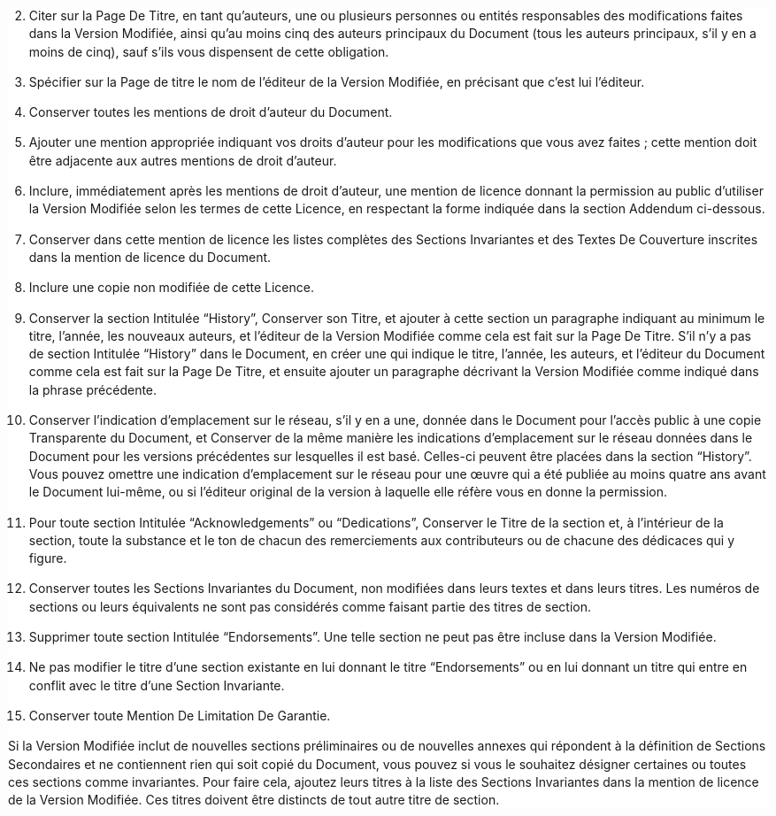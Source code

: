 2.  Citer sur la Page De Titre, en tant qu’auteurs, une ou plusieurs personnes ou entités responsables des modifications faites dans la Version Modifiée, ainsi qu’au moins cinq des auteurs principaux du Document (tous les auteurs principaux, s’il y en a moins de cinq), sauf s’ils vous dispensent de cette obligation.

3.  Spécifier sur la Page de titre le nom de l’éditeur de la Version Modifiée, en précisant que c’est lui l’éditeur.

4.  Conserver toutes les mentions de droit d’auteur du Document.

5.  Ajouter une mention appropriée indiquant vos droits d’auteur pour les modifications que vous avez faites ; cette mention doit être adjacente aux autres mentions de droit d’auteur.

6.  Inclure, immédiatement après les mentions de droit d’auteur, une mention de licence donnant la permission au public d’utiliser la Version Modifiée selon les termes de cette Licence, en respectant la forme indiquée dans la section Addendum ci-dessous.

7.  Conserver dans cette mention de licence les listes complètes des Sections Invariantes et des Textes De Couverture inscrites dans la mention de licence du Document.

8.  Inclure une copie non modifiée de cette Licence.

9.  Conserver la section Intitulée “History”, Conserver son Titre, et ajouter à cette section un paragraphe indiquant au minimum le titre, l’année, les nouveaux auteurs, et l’éditeur de la Version Modifiée comme cela est fait sur la Page De Titre. S’il n’y a pas de section Intitulée “History” dans le Document, en créer une qui indique le titre, l’année, les auteurs, et l’éditeur du Document comme cela est fait sur la Page De Titre, et ensuite ajouter un paragraphe décrivant la Version Modifiée comme indiqué dans la phrase précédente.

10. Conserver l’indication d’emplacement sur le réseau, s’il y en a une, donnée dans le Document pour l’accès public à une copie Transparente du Document, et Conserver de la même manière les indications d’emplacement sur le réseau données dans le Document pour les versions précédentes sur lesquelles il est basé. Celles-ci peuvent être placées dans la section “History”. Vous pouvez omettre une indication d’emplacement sur le réseau pour une œuvre qui a été publiée au moins quatre ans avant le Document lui-même, ou si l’éditeur original de la version à laquelle elle réfère vous en donne la permission.

11. Pour toute section Intitulée “Acknowledgements” ou “Dedications”, Conserver le Titre de la section et, à l’intérieur de la section, toute la substance et le ton de chacun des remerciements aux contributeurs ou de chacune des dédicaces qui y figure.

12. Conserver toutes les Sections Invariantes du Document, non modifiées dans leurs textes et dans leurs titres. Les numéros de sections ou leurs équivalents ne sont pas considérés comme faisant partie des titres de section.

13. Supprimer toute section Intitulée “Endorsements”. Une telle section ne peut pas être incluse dans la Version Modifiée.

14. Ne pas modifier le titre d’une section existante en lui donnant le titre “Endorsements” ou en lui donnant un titre qui entre en conflit avec le titre d’une Section Invariante.

15. Conserver toute Mention De Limitation De Garantie.

Si la Version Modifiée inclut de nouvelles sections préliminaires ou de nouvelles annexes qui répondent à la définition de Sections Secondaires et ne contiennent rien qui soit copié du Document, vous pouvez si vous le souhaitez désigner certaines ou toutes ces sections comme invariantes. Pour faire cela, ajoutez leurs titres à la liste des Sections Invariantes dans la mention de licence de la Version Modifiée. Ces titres doivent être distincts de tout autre titre de section.

